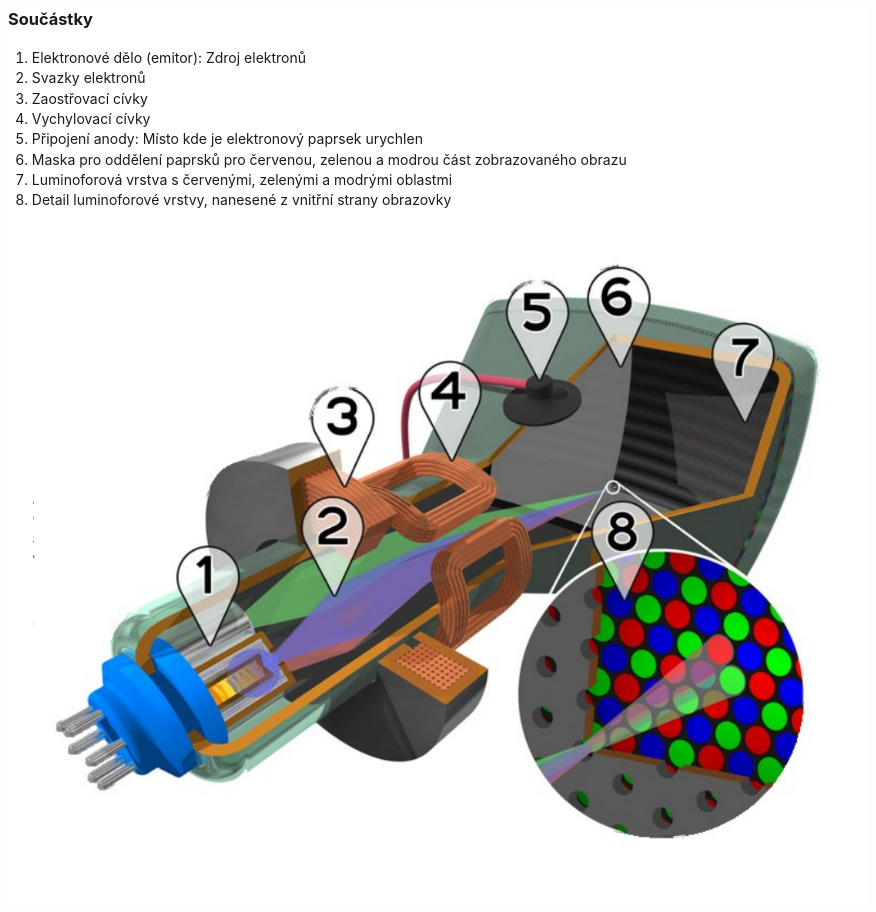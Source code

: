 ### Součástky
1. Elektronové dělo (emitor): Zdroj elektronů
2. Svazky elektronů
3. Zaostřovací cívky
4. Vychylovací cívky
5. Připojení anody: Místo kde je elektronový paprsek urychlen
6. Maska pro oddělení paprsků pro 
    červenou, zelenou a modrou část 
    zobrazovaného obrazu
7. Luminoforová vrstva s červenými, 
    zelenými a modrými oblastmi
8. Detail luminoforové vrstvy, 
    nanesené z vnitřní strany 
    obrazovky
![CRT součástky](img/1/CRTVnitrnosti.png)
